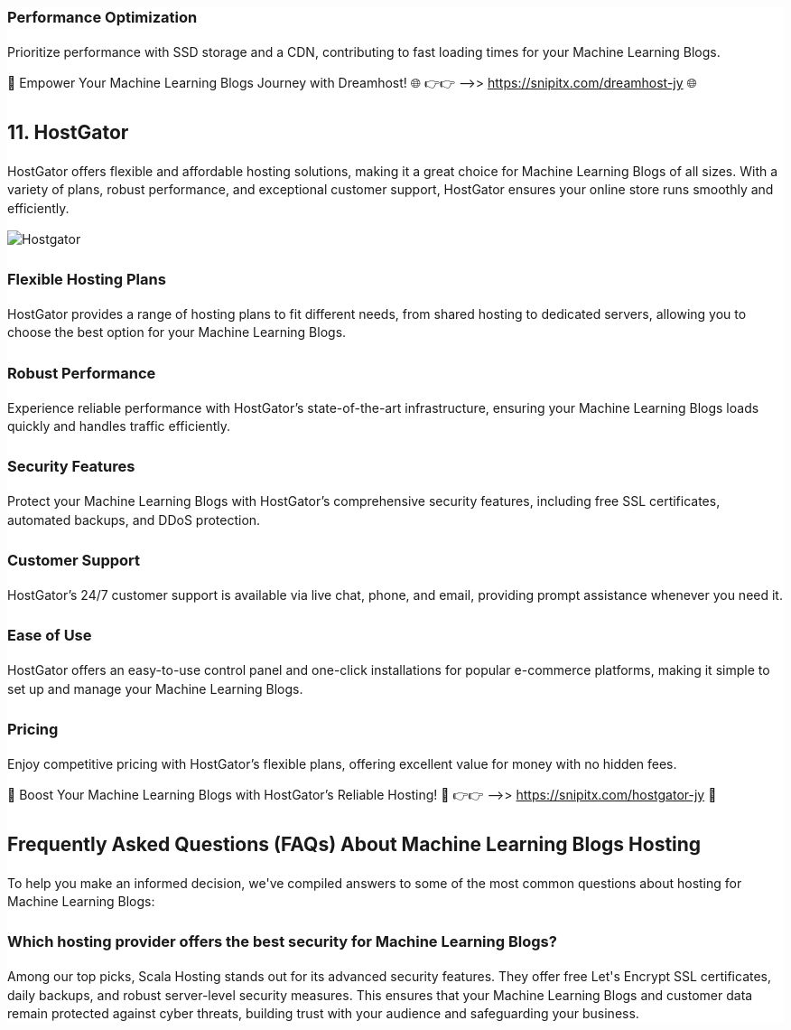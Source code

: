 ### Performance Optimization
Prioritize performance with SSD storage and a CDN, contributing to fast loading times for your Machine Learning Blogs.

🚀 Empower Your Machine Learning Blogs Journey with Dreamhost! 🌐
👉👉 -->> https://snipitx.com/dreamhost-jy 🌐

## 11. HostGator

HostGator offers flexible and affordable hosting solutions, making it a great choice for Machine Learning Blogs of all sizes. With a variety of plans, robust performance, and exceptional customer support, HostGator ensures your online store runs smoothly and efficiently.

![Hostgator](https://i.imgur.com/SNC0dSu.jpeg "Hostgator Hosting")

### Flexible Hosting Plans
HostGator provides a range of hosting plans to fit different needs, from shared hosting to dedicated servers, allowing you to choose the best option for your Machine Learning Blogs.

### Robust Performance
Experience reliable performance with HostGator’s state-of-the-art infrastructure, ensuring your Machine Learning Blogs loads quickly and handles traffic efficiently.

### Security Features
Protect your Machine Learning Blogs with HostGator’s comprehensive security features, including free SSL certificates, automated backups, and DDoS protection.

### Customer Support
HostGator’s 24/7 customer support is available via live chat, phone, and email, providing prompt assistance whenever you need it.

### Ease of Use
HostGator offers an easy-to-use control panel and one-click installations for popular e-commerce platforms, making it simple to set up and manage your Machine Learning Blogs.

### Pricing
Enjoy competitive pricing with HostGator’s flexible plans, offering excellent value for money with no hidden fees.

🌟 Boost Your Machine Learning Blogs with HostGator’s Reliable Hosting! 🚀
👉👉 -->> https://snipitx.com/hostgator-jy 🚀

## Frequently Asked Questions (FAQs) About Machine Learning Blogs Hosting

To help you make an informed decision, we've compiled answers to some of the most common questions about hosting for Machine Learning Blogs:

### Which hosting provider offers the best security for Machine Learning Blogs? 
Among our top picks, Scala Hosting stands out for its advanced security features. They offer free Let's Encrypt SSL certificates, daily backups, and robust server-level security measures. This ensures that your Machine Learning Blogs and customer data remain protected against cyber threats, building trust with your audience and safeguarding your business.
